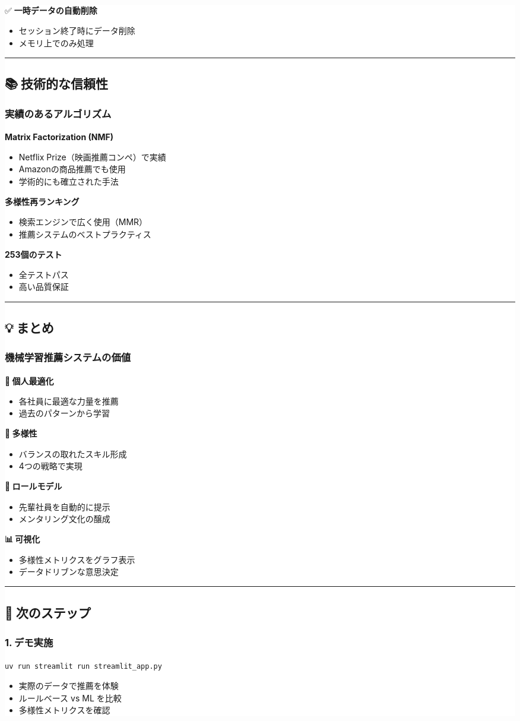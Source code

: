 ✅ **一時データの自動削除**
- セッション終了時にデータ削除
- メモリ上でのみ処理

---

## 📚 技術的な信頼性

### 実績のあるアルゴリズム

**Matrix Factorization (NMF)**
- Netflix Prize（映画推薦コンペ）で実績
- Amazonの商品推薦でも使用
- 学術的にも確立された手法

**多様性再ランキング**
- 検索エンジンで広く使用（MMR）
- 推薦システムのベストプラクティス

**253個のテスト**
- 全テストパス
- 高い品質保証

---

## 💡 まとめ

### 機械学習推薦システムの価値

**🎯 個人最適化**
- 各社員に最適な力量を推薦
- 過去のパターンから学習

**🌈 多様性**
- バランスの取れたスキル形成
- 4つの戦略で実現

**👥 ロールモデル**
- 先輩社員を自動的に提示
- メンタリング文化の醸成

**📊 可視化**
- 多様性メトリクスをグラフ表示
- データドリブンな意思決定

---

## 🚀 次のステップ

### 1. デモ実施
```bash
uv run streamlit run streamlit_app.py
```
- 実際のデータで推薦を体験
- ルールベース vs ML を比較
- 多様性メトリクスを確認
